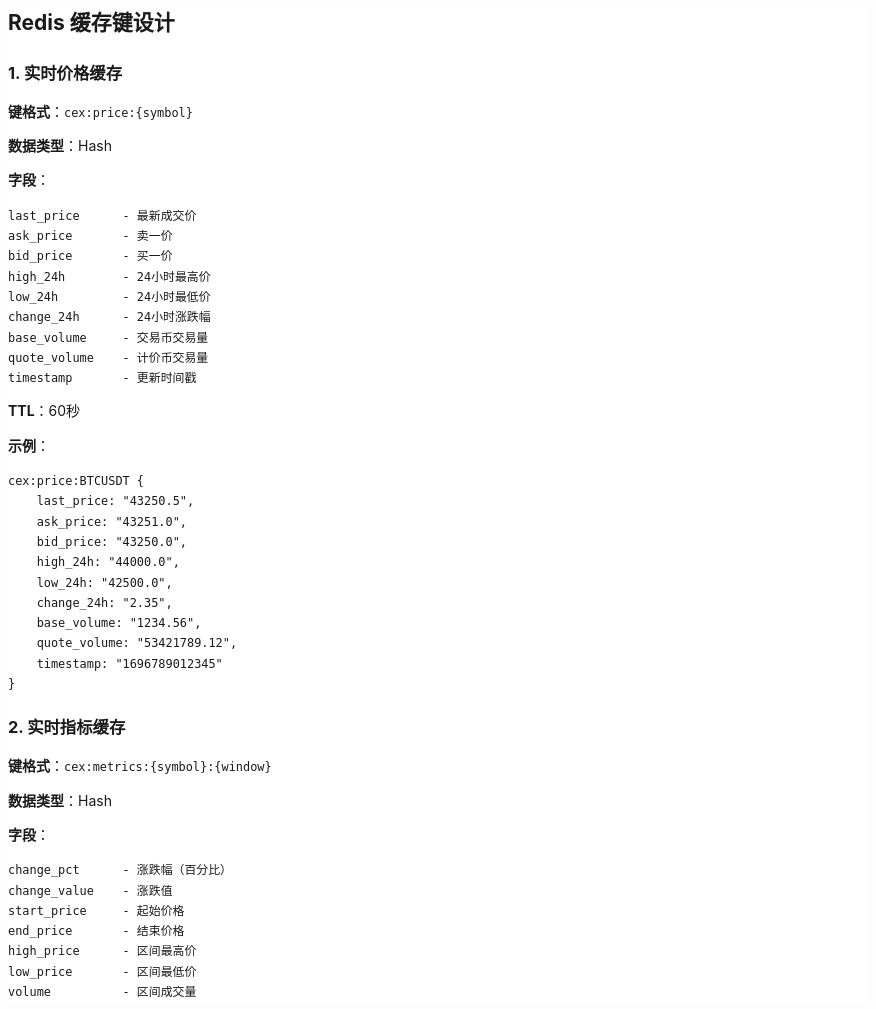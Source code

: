 ## Redis 缓存键设计

### 1. 实时价格缓存

**键格式**：`cex:price:{symbol}`

**数据类型**：Hash

**字段**：
```
last_price      - 最新成交价
ask_price       - 卖一价
bid_price       - 买一价
high_24h        - 24小时最高价
low_24h         - 24小时最低价
change_24h      - 24小时涨跌幅
base_volume     - 交易币交易量
quote_volume    - 计价币交易量
timestamp       - 更新时间戳
```

**TTL**：60秒

**示例**：
```
cex:price:BTCUSDT {
    last_price: "43250.5",
    ask_price: "43251.0",
    bid_price: "43250.0",
    high_24h: "44000.0",
    low_24h: "42500.0",
    change_24h: "2.35",
    base_volume: "1234.56",
    quote_volume: "53421789.12",
    timestamp: "1696789012345"
}
```

### 2. 实时指标缓存

**键格式**：`cex:metrics:{symbol}:{window}`

**数据类型**：Hash

**字段**：
```
change_pct      - 涨跌幅（百分比）
change_value    - 涨跌值
start_price     - 起始价格
end_price       - 结束价格
high_price      - 区间最高价
low_price       - 区间最低价
volume          - 区间成交量
```
